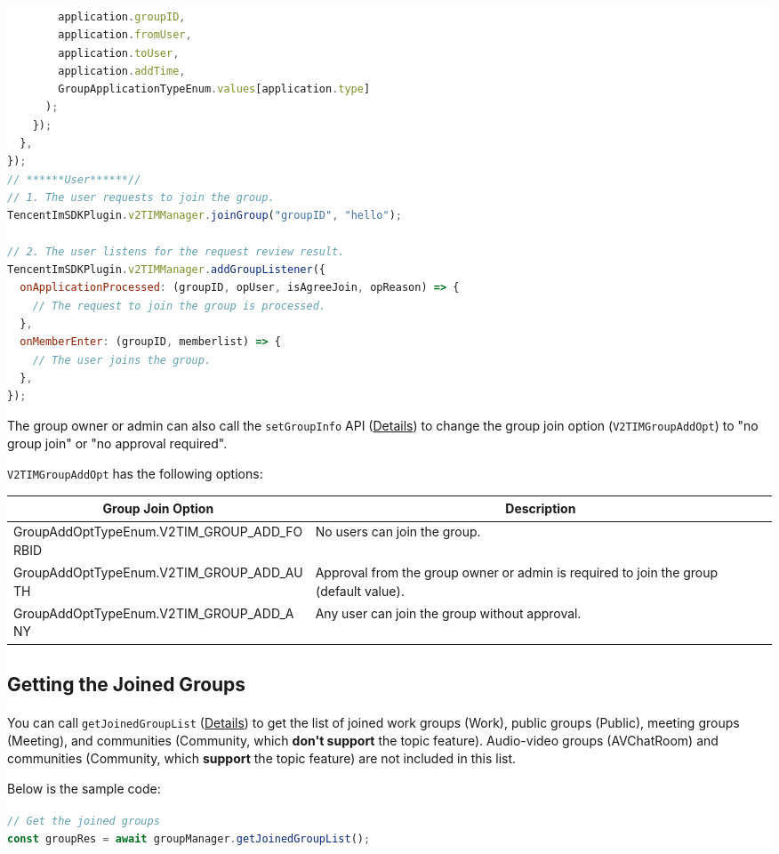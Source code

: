 ```javascript
        application.groupID,
        application.fromUser,
        application.toUser,
        application.addTime,
        GroupApplicationTypeEnum.values[application.type]
      );
    });
  },
});
// ******User******//
// 1. The user requests to join the group.
TencentImSDKPlugin.v2TIMManager.joinGroup("groupID", "hello");

// 2. The user listens for the request review result.
TencentImSDKPlugin.v2TIMManager.addGroupListener({
  onApplicationProcessed: (groupID, opUser, isAgreeJoin, opReason) => {
    // The request to join the group is processed.
  },
  onMemberEnter: (groupID, memberlist) => {
    // The user joins the group.
  },
});
```

The group owner or admin can also call the `setGroupInfo` API ([Details](https://comm.qq.com/im/doc/RN/en/Api/V2TIMGroupManager/setGroupInfo.html)) to change the group join option (`V2TIMGroupAddOpt`) to "no group join" or "no approval required".

`V2TIMGroupAddOpt` has the following options:

| Group Join Option                          | Description                                                  |
| ------------------------------------------ | ------------------------------------------------------------ |
| GroupAddOptTypeEnum.V2TIM_GROUP_ADD_FORBID | No users can join the group.                                 |
| GroupAddOptTypeEnum.V2TIM_GROUP_ADD_AUTH   | Approval from the group owner or admin is required to join the group (default value). |
| GroupAddOptTypeEnum.V2TIM_GROUP_ADD_ANY    | Any user can join the group without approval.                |

## Getting the Joined Groups

You can call `getJoinedGroupList` ([Details](https://comm.qq.com/im/doc/RN/en/Api/V2TIMGroupManager/getJoinedGroupList.html)) to get the list of joined work groups (Work), public groups (Public), meeting groups (Meeting), and communities (Community, which **don't support** the topic feature). Audio-video groups (AVChatRoom) and communities (Community, which **support** the topic feature) are not included in this list.

Below is the sample code:

```javascript
// Get the joined groups
const groupRes = await groupManager.getJoinedGroupList();
```

